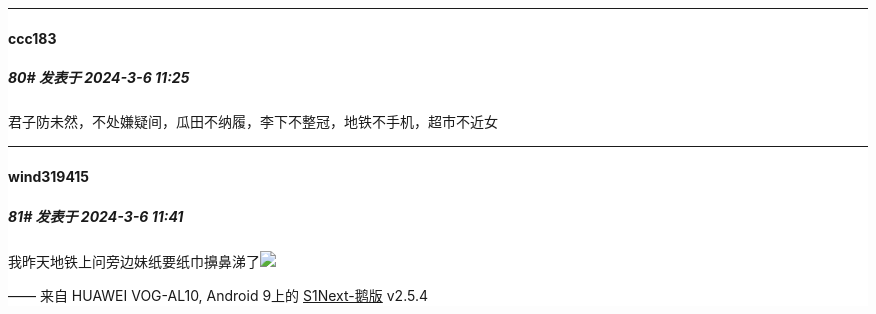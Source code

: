 *****

####  ccc183  
##### 80#       发表于 2024-3-6 11:25

君子防未然，不处嫌疑间，瓜田不纳履，李下不整冠，地铁不手机，超市不近女


*****

####  wind319415  
##### 81#       发表于 2024-3-6 11:41

我昨天地铁上问旁边妹纸要纸巾擤鼻涕了<img src="https://static.saraba1st.com/image/smiley/face2017/002.png" referrerpolicy="no-referrer">

—— 来自 HUAWEI VOG-AL10, Android 9上的 [S1Next-鹅版](https://github.com/ykrank/S1-Next/releases) v2.5.4

